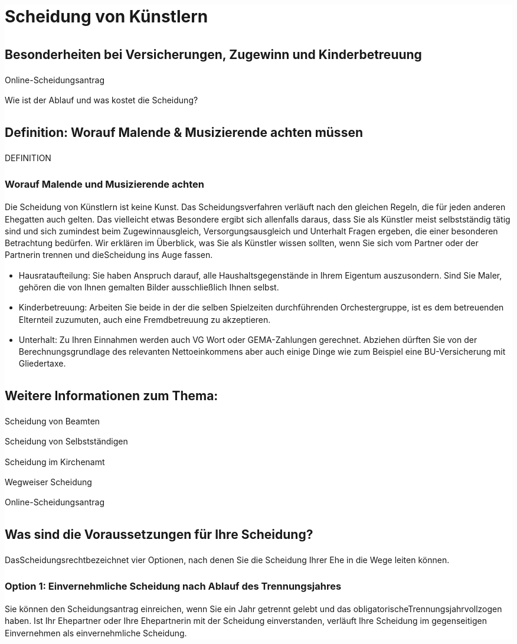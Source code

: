 # Scheidung von Künstlern

## Besonderheiten bei Versicherungen, Zugewinn und Kinderbetreuung

Online-Scheidungsantrag

Wie ist der Ablauf und was kostet die Scheidung?

## Definition: Worauf Malende & Musizierende achten müssen

DEFINITION

### Worauf Malende und Musizierende achten

Die Scheidung von Künstlern ist keine Kunst. Das Scheidungsverfahren verläuft nach den gleichen Regeln, die für jeden anderen Ehegatten auch gelten. Das vielleicht etwas Besondere ergibt sich allenfalls daraus, dass Sie als Künstler meist selbstständig tätig sind und sich zumindest beim Zugewinnausgleich, Versorgungsausgleich und Unterhalt Fragen ergeben, die einer besonderen Betrachtung bedürfen. Wir erklären im Überblick, was Sie als Künstler wissen sollten, wenn Sie sich vom Partner oder der Partnerin trennen und dieScheidung ins Auge fassen.

- Hausrataufteilung: Sie haben Anspruch darauf, alle Haushaltsgegenstände in Ihrem Eigentum auszusondern. Sind Sie Maler, gehören die von Ihnen gemalten Bilder ausschließlich Ihnen selbst.

- Kinderbetreuung: Arbeiten Sie beide in der die selben Spielzeiten durchführenden Orchestergruppe, ist es dem betreuenden Elternteil zuzumuten, auch eine Fremdbetreuung zu akzeptieren.

- Unterhalt: Zu Ihren Einnahmen werden auch VG Wort oder GEMA-Zahlungen gerechnet. Abziehen dürften Sie von der Berechnungsgrundlage des relevanten Nettoeinkommens aber auch einige Dinge wie zum Beispiel eine BU-Versicherung mit Gliedertaxe.

## Weitere Informationen zum Thema:

Scheidung von Beamten

Scheidung von Selbstständigen

Scheidung im Kirchenamt

Wegweiser Scheidung

Online-Scheidungsantrag

## Was sind die Voraussetzungen für Ihre Scheidung?

DasScheidungsrechtbezeichnet vier Optionen, nach denen Sie die Scheidung Ihrer Ehe in die Wege leiten können.

### Option 1: Einvernehmliche Scheidung nach Ablauf des Trennungsjahres

Sie können den Scheidungsantrag einreichen, wenn Sie ein Jahr getrennt gelebt und das obligatorischeTrennungsjahrvollzogen haben. Ist Ihr Ehepartner oder Ihre Ehepartnerin mit der Scheidung einverstanden, verläuft Ihre Scheidung im gegenseitigen Einvernehmen als einvernehmliche Scheidung.
